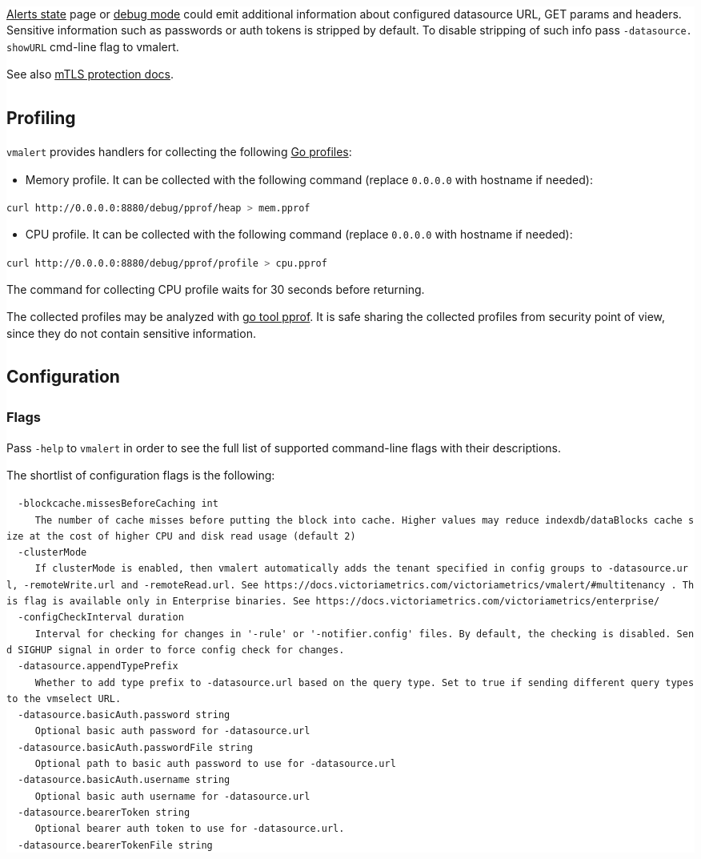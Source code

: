 [Alerts state](#alerts-state-on-restarts) page or [debug mode](#debug-mode) could emit additional information about configured
datasource URL, GET params and headers. Sensitive information such as passwords or auth tokens is stripped by default.
To disable stripping of such info pass `-datasource.showURL` cmd-line flag to vmalert.

See also [mTLS protection docs](#mtls-protection).

## Profiling

`vmalert` provides handlers for collecting the following [Go profiles](https://blog.golang.org/profiling-go-programs):

* Memory profile. It can be collected with the following command (replace `0.0.0.0` with hostname if needed):


```sh
curl http://0.0.0.0:8880/debug/pprof/heap > mem.pprof
```


* CPU profile. It can be collected with the following command (replace `0.0.0.0` with hostname if needed):


```sh
curl http://0.0.0.0:8880/debug/pprof/profile > cpu.pprof
```


The command for collecting CPU profile waits for 30 seconds before returning.

The collected profiles may be analyzed with [go tool pprof](https://github.com/google/pprof).
It is safe sharing the collected profiles from security point of view, since they do not contain sensitive information.

## Configuration

### Flags

Pass `-help` to `vmalert` in order to see the full list of supported
command-line flags with their descriptions.

The shortlist of configuration flags is the following:

```shellhelp
  -blockcache.missesBeforeCaching int
     The number of cache misses before putting the block into cache. Higher values may reduce indexdb/dataBlocks cache size at the cost of higher CPU and disk read usage (default 2)
  -clusterMode
     If clusterMode is enabled, then vmalert automatically adds the tenant specified in config groups to -datasource.url, -remoteWrite.url and -remoteRead.url. See https://docs.victoriametrics.com/victoriametrics/vmalert/#multitenancy . This flag is available only in Enterprise binaries. See https://docs.victoriametrics.com/victoriametrics/enterprise/
  -configCheckInterval duration
     Interval for checking for changes in '-rule' or '-notifier.config' files. By default, the checking is disabled. Send SIGHUP signal in order to force config check for changes.
  -datasource.appendTypePrefix
     Whether to add type prefix to -datasource.url based on the query type. Set to true if sending different query types to the vmselect URL.
  -datasource.basicAuth.password string
     Optional basic auth password for -datasource.url
  -datasource.basicAuth.passwordFile string
     Optional path to basic auth password to use for -datasource.url
  -datasource.basicAuth.username string
     Optional basic auth username for -datasource.url
  -datasource.bearerToken string
     Optional bearer auth token to use for -datasource.url.
  -datasource.bearerTokenFile string
```